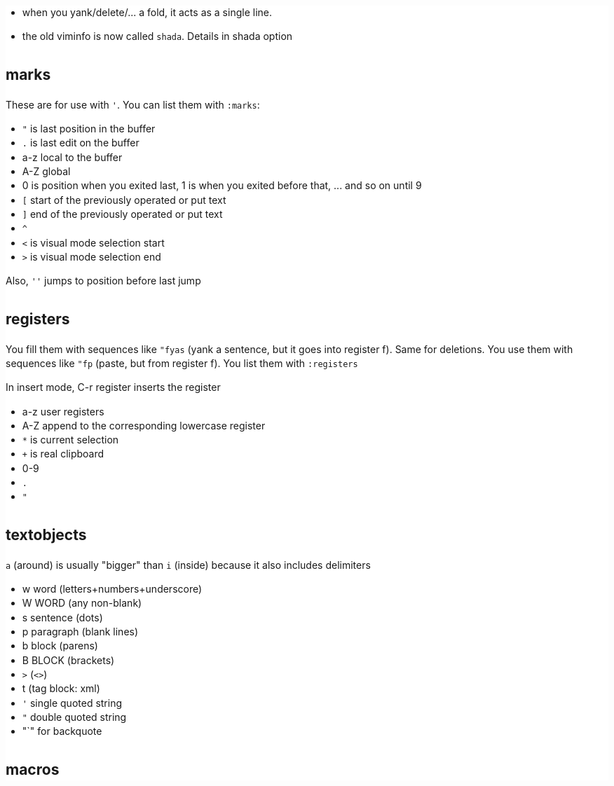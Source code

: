 - when you yank/delete/... a fold, it acts as a single line.

- the old viminfo is now called `shada`. Details in shada option

## marks

These are for use with `'`. You can list them with `:marks`:

- `"` is last position in the buffer
- `.` is last edit on the buffer
- a-z local to the buffer
- A-Z global
- 0 is position when you exited last, 1 is when you exited before that, ... and so on until 9
- `[` start of the previously operated or put text
- `]` end of the previously operated or put text
- `^`
- `<` is visual mode selection start
- `>` is visual mode selection end

Also, `''` jumps to position before last jump

## registers

You fill them with sequences like `"fyas` (yank a sentence, but it goes into register f). Same for deletions. You use them with sequences like `"fp` (paste, but from register f). You list them with `:registers`

In insert mode, C-r register inserts the register

- a-z user registers
- A-Z append to the corresponding lowercase register
- `*` is current selection
- `+` is real clipboard
- 0-9
- `.`
- `"`

## textobjects

`a` (around) is usually "bigger" than `i` (inside) because it also includes delimiters

- w word (letters+numbers+underscore)
- W WORD (any non-blank)
- s sentence (dots)
- p paragraph (blank lines)
- b block (parens)
- B BLOCK (brackets)
- `>` (`<>`)
- t (tag block: xml)
- `'` single quoted string
- `"` double quoted string
- "`" for backquote

## macros
